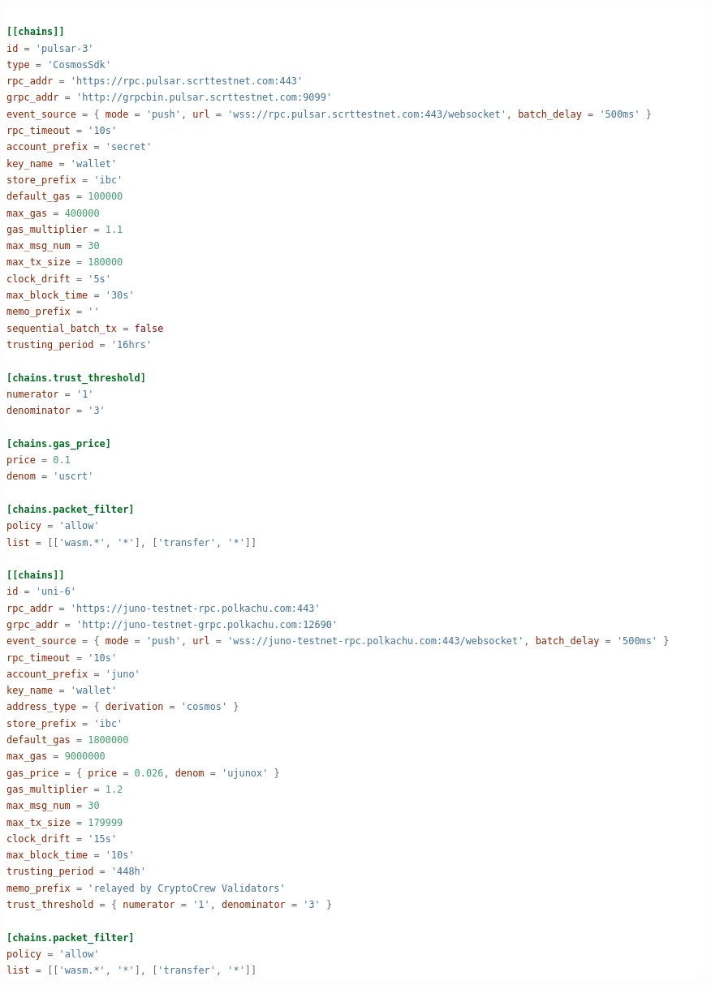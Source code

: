 ```toml

[[chains]]
id = 'pulsar-3'
type = 'CosmosSdk'
rpc_addr = 'https://rpc.pulsar.scrttestnet.com:443'
grpc_addr = 'http://grpcbin.pulsar.scrttestnet.com:9099'
event_source = { mode = 'push', url = 'wss://rpc.pulsar.scrttestnet.com:443/websocket', batch_delay = '500ms' }
rpc_timeout = '10s'
account_prefix = 'secret'
key_name = 'wallet'
store_prefix = 'ibc'
default_gas = 100000
max_gas = 400000
gas_multiplier = 1.1
max_msg_num = 30
max_tx_size = 180000
clock_drift = '5s'
max_block_time = '30s'
memo_prefix = ''
sequential_batch_tx = false
trusting_period = '16hrs'

[chains.trust_threshold]
numerator = '1'
denominator = '3'

[chains.gas_price]
price = 0.1
denom = 'uscrt'

[chains.packet_filter]
policy = 'allow'
list = [['wasm.*', '*'], ['transfer', '*']]

[[chains]]
id = 'uni-6'
rpc_addr = 'https://juno-testnet-rpc.polkachu.com:443'
grpc_addr = 'http://juno-testnet-grpc.polkachu.com:12690'
event_source = { mode = 'push', url = 'wss://juno-testnet-rpc.polkachu.com:443/websocket', batch_delay = '500ms' }
rpc_timeout = '10s'
account_prefix = 'juno'
key_name = 'wallet'
address_type = { derivation = 'cosmos' }
store_prefix = 'ibc'
default_gas = 1800000
max_gas = 9000000
gas_price = { price = 0.026, denom = 'ujunox' }
gas_multiplier = 1.2
max_msg_num = 30
max_tx_size = 179999
clock_drift = '15s'
max_block_time = '10s'
trusting_period = '448h'
memo_prefix = 'relayed by CryptoCrew Validators'
trust_threshold = { numerator = '1', denominator = '3' }

[chains.packet_filter]
policy = 'allow'
list = [['wasm.*', '*'], ['transfer', '*']]
```
